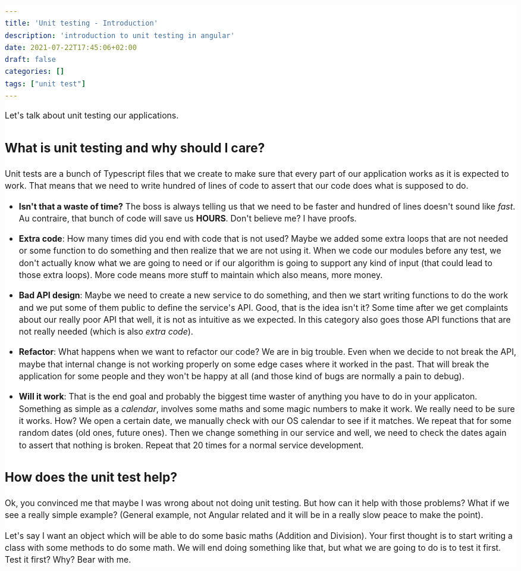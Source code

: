 ```yaml
---
title: 'Unit testing - Introduction'
description: 'introduction to unit testing in angular'
date: 2021-07-22T17:45:06+02:00
draft: false
categories: []
tags: ["unit test"]
---
```


Let's talk about unit testing our applications.

## What is unit testing and why should I care?

Unit tests are a bunch of Typescript files that we create to make sure that every part of our application works as it is expected to work. That means that we need to write hundred of lines of code to assert that our code does what is supposed to do.

* **Isn't that a waste of time?** The boss is always telling us that we need to be faster and hundred of lines doesn't sound like *fast*. Au contraire, that bunch of code will save us **HOURS**. Don't believe me? I have proofs.

* **Extra code**: How many times did you end with code that is not used? Maybe we added some extra loops that are not needed or some function to do something and then realize that we are not using it. When we code our modules before any test, we don't actually know what we are going to need or if our algorithm is going to support any kind of input (that could lead to those extra loops). More code means more stuff to maintain which also means, more money.

* **Bad API design**: Maybe we need to create a new service to do something, and then we start writing functions to do the work and we put some of them public to define the service's API. Good, that is the idea isn't it? Some time after we get complaints about our really poor API that well, it is not as intuitive as we expected. In this category also goes those API functions that are not really needed (which is also *extra code*).

* **Refactor**: What happens when we want to refactor our code? We are in big trouble. Even when we decide to not break the API, maybe that internal change is not working properly on some edge cases where it worked in the past. That will break the application for some people and they won't be happy at all (and those kind of bugs are normally a pain to debug).

* **Will it work**: That is the end goal and probably the biggest time waster of anything you have to do in your applicaton.  Something as simple as a *calendar*, involves some maths and some magic numbers to make it work. We really need to be sure it works. How? We open a certain date, we manually check with our OS calendar to see if it matches. We repeat that for some random dates (old ones, future ones). Then we change something in our service and well, we need to check the dates again to assert that nothing is broken. Repeat that 20 times for a normal service development.

## How does the unit test help?

Ok, you convinced me that maybe I was wrong about not doing unit testing. But how can it help with those problems? What if we see a really simple example? (General example, not Angular related and it will be in a really slow peace to make the point).

Let's say I want an object which will be able to do some basic maths (Addition and Division). Your first thought is to start writing a class with some methods to do some math. We will end doing something like that, but what we are going to do is to test it first. Test it first? Why? Bear with me.
